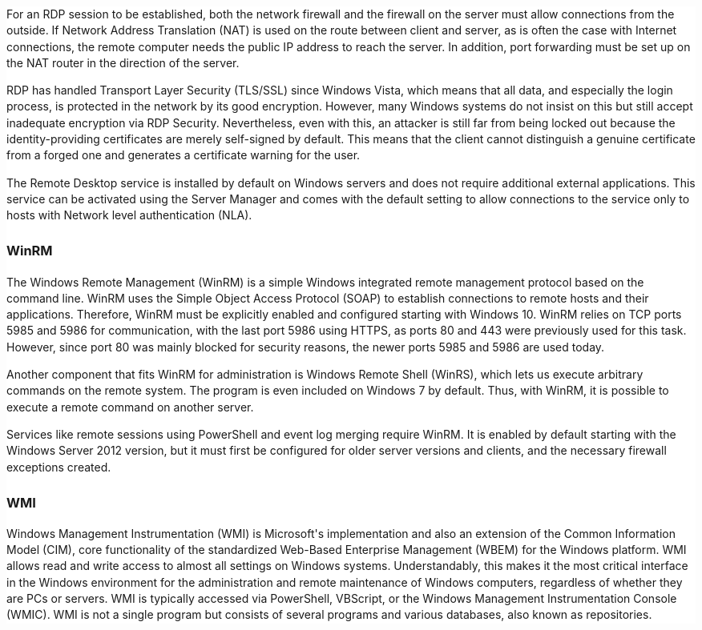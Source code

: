 For an RDP session to be established, both the network firewall and the firewall on the server must allow connections from the outside. If Network Address Translation (NAT) is used on the route between client and server, as is often the case with Internet connections, the remote computer needs the public IP address to reach the server. In addition, port forwarding must be set up on the NAT router in the direction of the server.

RDP has handled Transport Layer Security (TLS/SSL) since Windows Vista, which means that all data, and especially the login process, is protected in the network by its good encryption. However, many Windows systems do not insist on this but still accept inadequate encryption via RDP Security. Nevertheless, even with this, an attacker is still far from being locked out because the identity-providing certificates are merely self-signed by default. This means that the client cannot distinguish a genuine certificate from a forged one and generates a certificate warning for the user.

The Remote Desktop service is installed by default on Windows servers and does not require additional external applications. This service can be activated using the Server Manager and comes with the default setting to allow connections to the service only to hosts with Network level authentication (NLA).

### WinRM

The Windows Remote Management (WinRM) is a simple Windows integrated remote management protocol based on the command line. WinRM uses the Simple Object Access Protocol (SOAP) to establish connections to remote hosts and their applications. Therefore, WinRM must be explicitly enabled and configured starting with Windows 10. WinRM relies on TCP ports 5985 and 5986 for communication, with the last port 5986 using HTTPS, as ports 80 and 443 were previously used for this task. However, since port 80 was mainly blocked for security reasons, the newer ports 5985 and 5986 are used today.

Another component that fits WinRM for administration is Windows Remote Shell (WinRS), which lets us execute arbitrary commands on the remote system. The program is even included on Windows 7 by default. Thus, with WinRM, it is possible to execute a remote command on another server.

Services like remote sessions using PowerShell and event log merging require WinRM. It is enabled by default starting with the Windows Server 2012 version, but it must first be configured for older server versions and clients, and the necessary firewall exceptions created.

### WMI

Windows Management Instrumentation (WMI) is Microsoft's implementation and also an extension of the Common Information Model (CIM), core functionality of the standardized Web-Based Enterprise Management (WBEM) for the Windows platform. WMI allows read and write access to almost all settings on Windows systems. Understandably, this makes it the most critical interface in the Windows environment for the administration and remote maintenance of Windows computers, regardless of whether they are PCs or servers. WMI is typically accessed via PowerShell, VBScript, or the Windows Management Instrumentation Console (WMIC). WMI is not a single program but consists of several programs and various databases, also known as repositories.